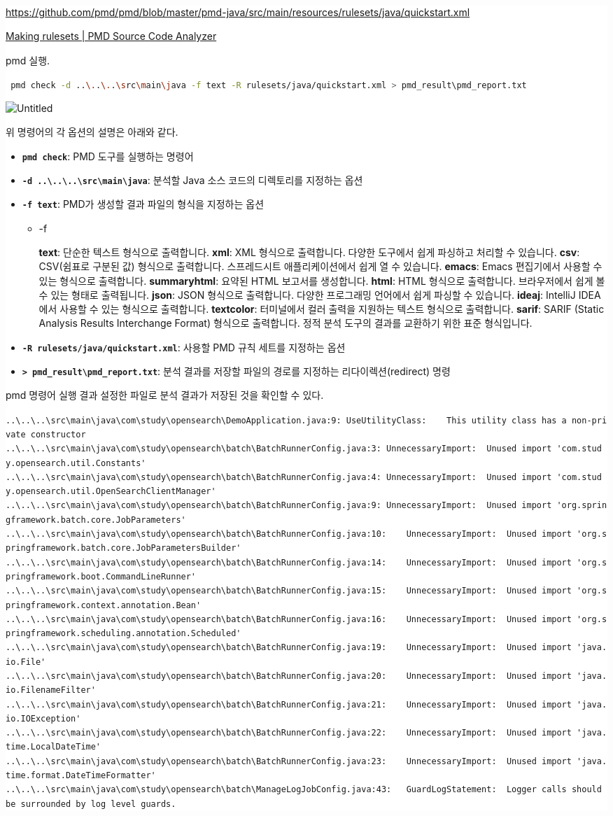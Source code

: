 https://github.com/pmd/pmd/blob/master/pmd-java/src/main/resources/rulesets/java/quickstart.xml

[Making rulesets | PMD Source Code Analyzer](https://docs.pmd-code.org/latest/pmd_userdocs_making_rulesets.html)

pmd 실행.

```bash
 pmd check -d ..\..\..\src\main\java -f text -R rulesets/java/quickstart.xml > pmd_result\pmd_report.txt
```

![Untitled](https://prod-files-secure.s3.us-west-2.amazonaws.com/46f64df6-9c9c-4b4d-990a-52c9828dc042/aaaa9d5e-da8a-4794-9274-e82a9ed7badf/Untitled.png)

위 명령어의 각 옵션의 설명은 아래와 같다.

- **`pmd check`**: PMD 도구를 실행하는 명령어
- **`-d ..\..\..\src\main\java`**: 분석할 Java 소스 코드의 디렉토리를 지정하는 옵션
- **`-f text`**: PMD가 생성할 결과 파일의 형식을 지정하는 옵션
    - -f
        
        **text**: 단순한 텍스트 형식으로 출력합니다.
        **xml**: XML 형식으로 출력합니다. 다양한 도구에서 쉽게 파싱하고 처리할 수 있습니다.
        **csv**: CSV(쉼표로 구분된 값) 형식으로 출력합니다. 스프레드시트 애플리케이션에서 쉽게 열 수 있습니다.
        **emacs**: Emacs 편집기에서 사용할 수 있는 형식으로 출력합니다.
        **summaryhtml**: 요약된 HTML 보고서를 생성합니다.
        **html**: HTML 형식으로 출력합니다. 브라우저에서 쉽게 볼 수 있는 형태로 출력됩니다.
        **json**: JSON 형식으로 출력합니다. 다양한 프로그래밍 언어에서 쉽게 파싱할 수 있습니다.
        **ideaj**: IntelliJ IDEA에서 사용할 수 있는 형식으로 출력합니다.
        **textcolor**: 터미널에서 컬러 출력을 지원하는 텍스트 형식으로 출력합니다.
        **sarif**: SARIF (Static Analysis Results Interchange Format) 형식으로 출력합니다. 정적 분석 도구의 결과를 교환하기 위한 표준 형식입니다.
        
- **`-R rulesets/java/quickstart.xml`**: 사용할 PMD 규칙 세트를 지정하는 옵션
- **`> pmd_result\pmd_report.txt`**: 분석 결과를 저장할 파일의 경로를 지정하는 리다이렉션(redirect) 명령

pmd 명령어 실행 결과 설정한 파일로 분석 결과가 저장된 것을 확인할 수 있다.

```
..\..\..\src\main\java\com\study\opensearch\DemoApplication.java:9:	UseUtilityClass:	This utility class has a non-private constructor
..\..\..\src\main\java\com\study\opensearch\batch\BatchRunnerConfig.java:3:	UnnecessaryImport:	Unused import 'com.study.opensearch.util.Constants'
..\..\..\src\main\java\com\study\opensearch\batch\BatchRunnerConfig.java:4:	UnnecessaryImport:	Unused import 'com.study.opensearch.util.OpenSearchClientManager'
..\..\..\src\main\java\com\study\opensearch\batch\BatchRunnerConfig.java:9:	UnnecessaryImport:	Unused import 'org.springframework.batch.core.JobParameters'
..\..\..\src\main\java\com\study\opensearch\batch\BatchRunnerConfig.java:10:	UnnecessaryImport:	Unused import 'org.springframework.batch.core.JobParametersBuilder'
..\..\..\src\main\java\com\study\opensearch\batch\BatchRunnerConfig.java:14:	UnnecessaryImport:	Unused import 'org.springframework.boot.CommandLineRunner'
..\..\..\src\main\java\com\study\opensearch\batch\BatchRunnerConfig.java:15:	UnnecessaryImport:	Unused import 'org.springframework.context.annotation.Bean'
..\..\..\src\main\java\com\study\opensearch\batch\BatchRunnerConfig.java:16:	UnnecessaryImport:	Unused import 'org.springframework.scheduling.annotation.Scheduled'
..\..\..\src\main\java\com\study\opensearch\batch\BatchRunnerConfig.java:19:	UnnecessaryImport:	Unused import 'java.io.File'
..\..\..\src\main\java\com\study\opensearch\batch\BatchRunnerConfig.java:20:	UnnecessaryImport:	Unused import 'java.io.FilenameFilter'
..\..\..\src\main\java\com\study\opensearch\batch\BatchRunnerConfig.java:21:	UnnecessaryImport:	Unused import 'java.io.IOException'
..\..\..\src\main\java\com\study\opensearch\batch\BatchRunnerConfig.java:22:	UnnecessaryImport:	Unused import 'java.time.LocalDateTime'
..\..\..\src\main\java\com\study\opensearch\batch\BatchRunnerConfig.java:23:	UnnecessaryImport:	Unused import 'java.time.format.DateTimeFormatter'
..\..\..\src\main\java\com\study\opensearch\batch\ManageLogJobConfig.java:43:	GuardLogStatement:	Logger calls should be surrounded by log level guards.
```